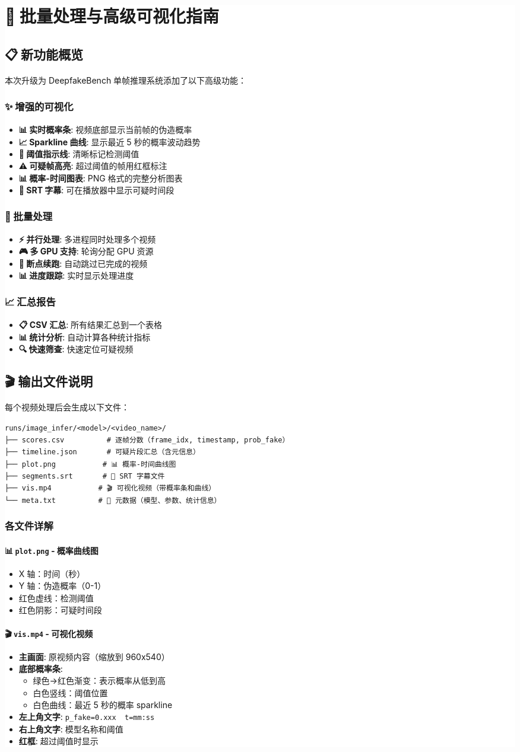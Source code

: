 # 🚀 批量处理与高级可视化指南

## 📋 新功能概览

本次升级为 DeepfakeBench 单帧推理系统添加了以下高级功能：

### ✨ 增强的可视化
- **📊 实时概率条**: 视频底部显示当前帧的伪造概率
- **📈 Sparkline 曲线**: 显示最近 5 秒的概率波动趋势
- **🎯 阈值指示线**: 清晰标记检测阈值
- **⚠️ 可疑帧高亮**: 超过阈值的帧用红框标注
- **📊 概率-时间图表**: PNG 格式的完整分析图表
- **📝 SRT 字幕**: 可在播放器中显示可疑时间段

### 🔄 批量处理
- **⚡ 并行处理**: 多进程同时处理多个视频
- **🎮 多 GPU 支持**: 轮询分配 GPU 资源
- **💾 断点续跑**: 自动跳过已完成的视频
- **📊 进度跟踪**: 实时显示处理进度

### 📈 汇总报告
- **📋 CSV 汇总**: 所有结果汇总到一个表格
- **📊 统计分析**: 自动计算各种统计指标
- **🔍 快速筛查**: 快速定位可疑视频

## 🎬 输出文件说明

每个视频处理后会生成以下文件：

```
runs/image_infer/<model>/<video_name>/
├── scores.csv          # 逐帧分数（frame_idx, timestamp, prob_fake）
├── timeline.json       # 可疑片段汇总（含元信息）
├── plot.png           # 📊 概率-时间曲线图
├── segments.srt       # 📝 SRT 字幕文件
├── vis.mp4           # 🎬 可视化视频（带概率条和曲线）
└── meta.txt          # 📄 元数据（模型、参数、统计信息）
```

### 各文件详解

#### 📊 `plot.png` - 概率曲线图
- X 轴：时间（秒）
- Y 轴：伪造概率（0-1）
- 红色虚线：检测阈值
- 红色阴影：可疑时间段

#### 🎬 `vis.mp4` - 可视化视频
- **主画面**: 原视频内容（缩放到 960x540）
- **底部概率条**:
  - 绿色→红色渐变：表示概率从低到高
  - 白色竖线：阈值位置
  - 白色曲线：最近 5 秒的概率 sparkline
- **左上角文字**: `p_fake=0.xxx  t=mm:ss`
- **右上角文字**: 模型名称和阈值
- **红框**: 超过阈值时显示
